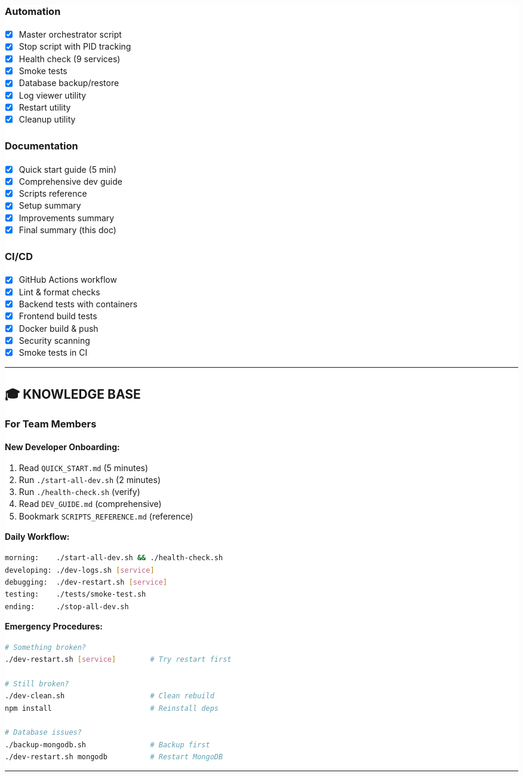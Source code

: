 ### Automation
- [x] Master orchestrator script
- [x] Stop script with PID tracking
- [x] Health check (9 services)
- [x] Smoke tests
- [x] Database backup/restore
- [x] Log viewer utility
- [x] Restart utility
- [x] Cleanup utility

### Documentation
- [x] Quick start guide (5 min)
- [x] Comprehensive dev guide
- [x] Scripts reference
- [x] Setup summary
- [x] Improvements summary
- [x] Final summary (this doc)

### CI/CD
- [x] GitHub Actions workflow
- [x] Lint & format checks
- [x] Backend tests with containers
- [x] Frontend build tests
- [x] Docker build & push
- [x] Security scanning
- [x] Smoke tests in CI

---

## 🎓 KNOWLEDGE BASE

### For Team Members

**New Developer Onboarding:**
1. Read `QUICK_START.md` (5 minutes)
2. Run `./start-all-dev.sh` (2 minutes)
3. Run `./health-check.sh` (verify)
4. Read `DEV_GUIDE.md` (comprehensive)
5. Bookmark `SCRIPTS_REFERENCE.md` (reference)

**Daily Workflow:**
```bash
morning:    ./start-all-dev.sh && ./health-check.sh
developing: ./dev-logs.sh [service]
debugging:  ./dev-restart.sh [service]
testing:    ./tests/smoke-test.sh
ending:     ./stop-all-dev.sh
```

**Emergency Procedures:**
```bash
# Something broken?
./dev-restart.sh [service]        # Try restart first

# Still broken?
./dev-clean.sh                    # Clean rebuild
npm install                       # Reinstall deps

# Database issues?
./backup-mongodb.sh               # Backup first
./dev-restart.sh mongodb          # Restart MongoDB
```

---